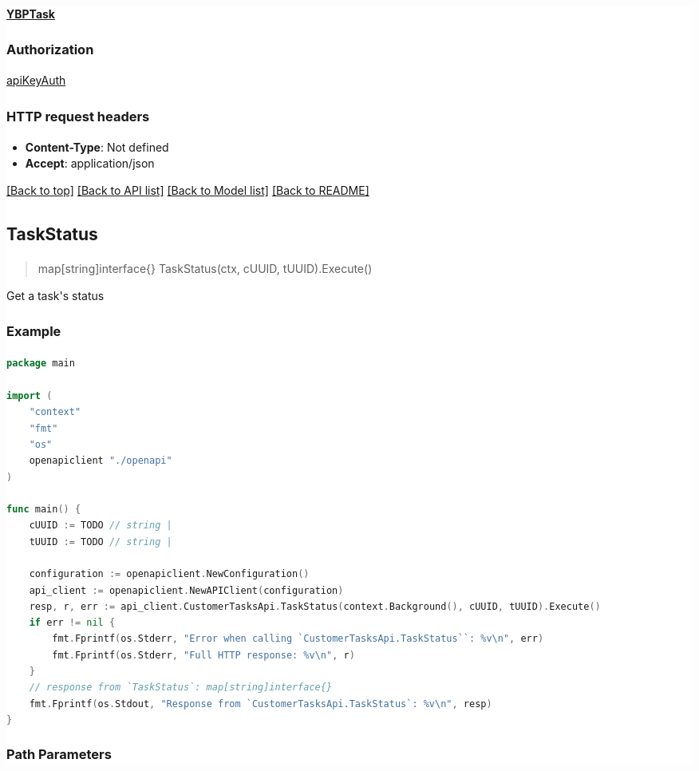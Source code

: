 [**YBPTask**](YBPTask.md)

### Authorization

[apiKeyAuth](../README.md#apiKeyAuth)

### HTTP request headers

- **Content-Type**: Not defined
- **Accept**: application/json

[[Back to top]](#) [[Back to API list]](../README.md#documentation-for-api-endpoints)
[[Back to Model list]](../README.md#documentation-for-models)
[[Back to README]](../README.md)


## TaskStatus

> map[string]interface{} TaskStatus(ctx, cUUID, tUUID).Execute()

Get a task's status

### Example

```go
package main

import (
    "context"
    "fmt"
    "os"
    openapiclient "./openapi"
)

func main() {
    cUUID := TODO // string | 
    tUUID := TODO // string | 

    configuration := openapiclient.NewConfiguration()
    api_client := openapiclient.NewAPIClient(configuration)
    resp, r, err := api_client.CustomerTasksApi.TaskStatus(context.Background(), cUUID, tUUID).Execute()
    if err != nil {
        fmt.Fprintf(os.Stderr, "Error when calling `CustomerTasksApi.TaskStatus``: %v\n", err)
        fmt.Fprintf(os.Stderr, "Full HTTP response: %v\n", r)
    }
    // response from `TaskStatus`: map[string]interface{}
    fmt.Fprintf(os.Stdout, "Response from `CustomerTasksApi.TaskStatus`: %v\n", resp)
}
```

### Path Parameters
